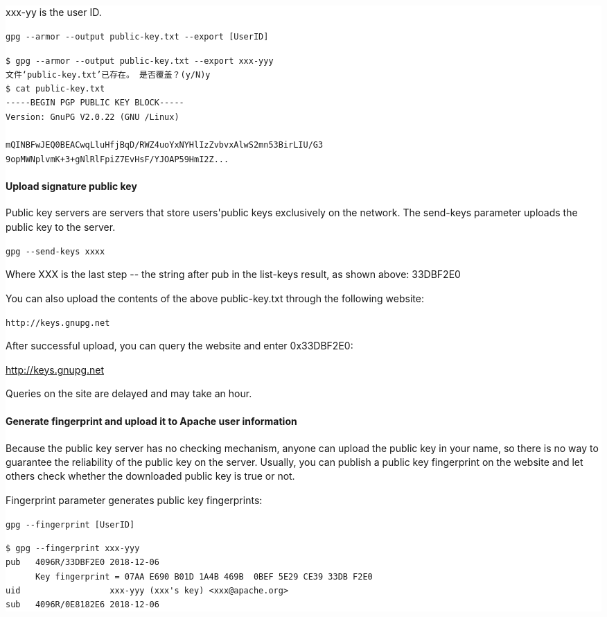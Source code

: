 xxx-yy is the user ID.

```
gpg --armor --output public-key.txt --export [UserID]
```

```
$ gpg --armor --output public-key.txt --export xxx-yyy
文件‘public-key.txt’已存在。 是否覆盖？(y/N)y
$ cat public-key.txt
-----BEGIN PGP PUBLIC KEY BLOCK-----
Version: GnuPG V2.0.22 (GNU /Linux)

mQINBFwJEQ0BEACwqLluHfjBqD/RWZ4uoYxNYHlIzZvbvxAlwS2mn53BirLIU/G3
9opMWNplvmK+3+gNlRlFpiZ7EvHsF/YJOAP59HmI2Z...
```

#### Upload signature public key

Public key servers are servers that store users'public keys exclusively on the network. The send-keys parameter uploads the public key to the server.

```
gpg --send-keys xxxx
```

Where XXX is the last step -- the string after pub in the list-keys result, as shown above: 33DBF2E0

You can also upload the contents of the above public-key.txt through the following website:

```
http://keys.gnupg.net
```

After successful upload, you can query the website and enter 0x33DBF2E0:

http://keys.gnupg.net

Queries on the site are delayed and may take an hour.


#### Generate fingerprint and upload it to Apache user information

Because the public key server has no checking mechanism, anyone can upload the public key in your name, so there is no way to guarantee the reliability of the public key on the server. Usually, you can publish a public key fingerprint on the website and let others check whether the downloaded public key is true or not.

Fingerprint parameter generates public key fingerprints:

```
gpg --fingerprint [UserID]
```

```
$ gpg --fingerprint xxx-yyy
pub   4096R/33DBF2E0 2018-12-06
      Key fingerprint = 07AA E690 B01D 1A4B 469B  0BEF 5E29 CE39 33DB F2E0
uid                  xxx-yyy (xxx's key) <xxx@apache.org>
sub   4096R/0E8182E6 2018-12-06
```
